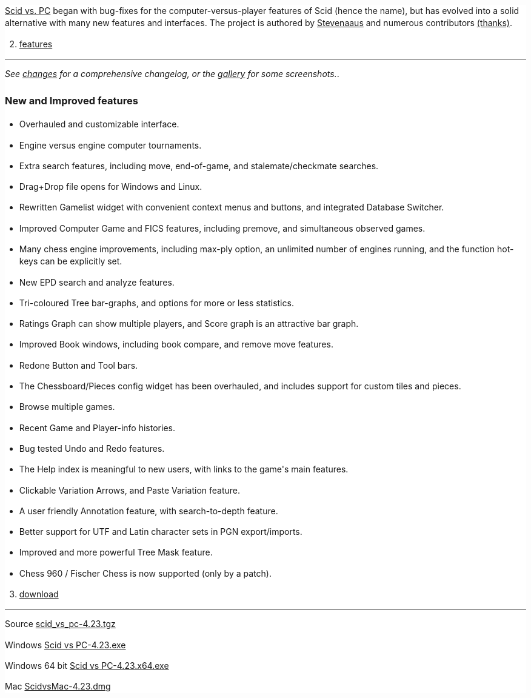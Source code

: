 [Scid vs. PC](http://scidvspc.sourceforge.net/) began with bug-fixes for the computer-versus-player features of Scid (hence the name), but has evolved into a solid alternative with many new features and interfaces. The project is authored by [Stevenaaus](#contact_) and numerous contributors [(thanks)](#thanks_).

2. [features](#toc2)
--------------------

_See [changes](#changes_) for a comprehensive changelog, or the [gallery](https://sourceforge.net/apps/gallery/scidvspc/index.php) for some screenshots._.

### New and Improved features

*   Overhauled and customizable interface.
*   Engine versus engine computer tournaments.
*   Extra search features, including move, end-of-game, and stalemate/checkmate searches.
*   Drag+Drop file opens for Windows and Linux.
*   Rewritten Gamelist widget with convenient context menus and buttons, and integrated Database Switcher.
*   Improved Computer Game and FICS features, including premove, and simultaneous observed games.
*   Many chess engine improvements, including max-ply option, an unlimited number of engines running, and the function hot-keys can be explicitly set.
*   New EPD search and analyze features.
*   Tri-coloured Tree bar-graphs, and options for more or less statistics.
*   Ratings Graph can show multiple players, and Score graph is an attractive bar graph.
*   Improved Book windows, including book compare, and remove move features.
*   Redone Button and Tool bars.
*   The Chessboard/Pieces config widget has been overhauled, and includes support for custom tiles and pieces.
*   Browse multiple games.
*   Recent Game and Player-info histories.
*   Bug tested Undo and Redo features.
*   The Help index is meaningful to new users, with links to the game's main features.
*   Clickable Variation Arrows, and Paste Variation feature.
*   A user friendly Annotation feature, with search-to-depth feature.
*   Better support for UTF and Latin character sets in PGN export/imports.
*   Improved and more powerful Tree Mask feature.

*   Chess 960 / Fischer Chess is now supported (only by a patch).

3. [download](#toc3)
--------------------

Source [scid\_vs\_pc-4.23.tgz](http://sourceforge.net/projects/scidvspc/files/source/scid_vs_pc-4.23.tgz/download)

Windows [Scid vs PC-4.23.exe](http://sourceforge.net/projects/scidvspc/files/windows/Scid%20vs%20PC-4.23.exe/download)

Windows 64 bit [Scid vs PC-4.23.x64.exe](http://sourceforge.net/projects/scidvspc/files/windows-64bit/Scid%20vs%20PC-4.23.x64.exe/download)

Mac [ScidvsMac-4.23.dmg](http://sourceforge.net/projects/scidvspc/files/mac/ScidvsMac-4.23.dmg/download)
